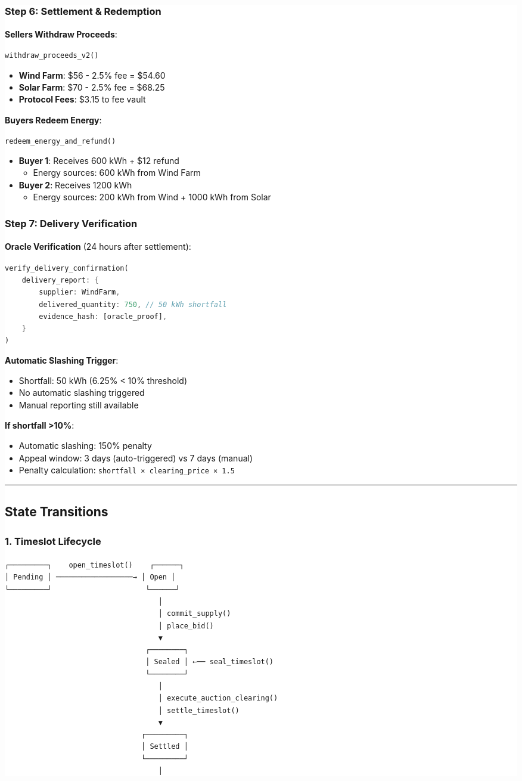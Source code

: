 ### Step 6: Settlement & Redemption

**Sellers Withdraw Proceeds**:
```rust
withdraw_proceeds_v2()
```
- **Wind Farm**: $56 - 2.5% fee = $54.60
- **Solar Farm**: $70 - 2.5% fee = $68.25
- **Protocol Fees**: $3.15 to fee vault

**Buyers Redeem Energy**:
```rust
redeem_energy_and_refund()
```
- **Buyer 1**: Receives 600 kWh + $12 refund
  - Energy sources: 600 kWh from Wind Farm
- **Buyer 2**: Receives 1200 kWh
  - Energy sources: 200 kWh from Wind + 1000 kWh from Solar

### Step 7: Delivery Verification

**Oracle Verification** (24 hours after settlement):
```rust
verify_delivery_confirmation(
    delivery_report: {
        supplier: WindFarm,
        delivered_quantity: 750, // 50 kWh shortfall
        evidence_hash: [oracle_proof],
    }
)
```

**Automatic Slashing Trigger**:
- Shortfall: 50 kWh (6.25% < 10% threshold)
- No automatic slashing triggered
- Manual reporting still available

**If shortfall >10%**:
- Automatic slashing: 150% penalty
- Appeal window: 3 days (auto-triggered) vs 7 days (manual)
- Penalty calculation: `shortfall × clearing_price × 1.5`

---

## State Transitions

### 1. Timeslot Lifecycle
```
┌─────────┐    open_timeslot()    ┌──────┐
│ Pending │ ──────────────────→ │ Open │
└─────────┘                      └──────┘
                                    │
                                    │ commit_supply()
                                    │ place_bid()
                                    ▼
                                 ┌────────┐
                                 │ Sealed │ ←── seal_timeslot()
                                 └────────┘
                                    │
                                    │ execute_auction_clearing()
                                    │ settle_timeslot()
                                    ▼
                                ┌─────────┐
                                │ Settled │
                                └─────────┘
                                    │
```